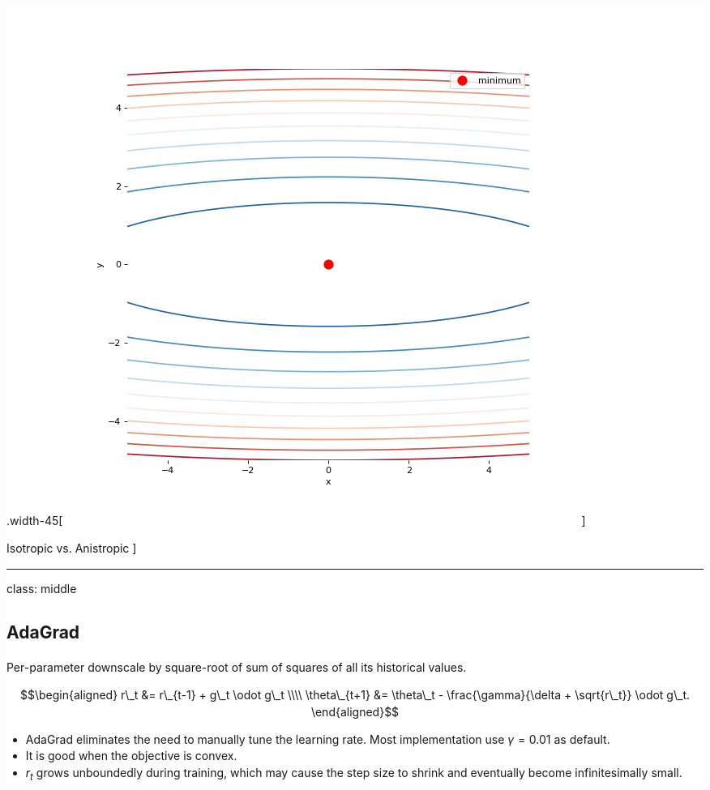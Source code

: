 .width-45[![](figures/lec4/anisotropic.png)]

Isotropic vs. Anistropic
]


---

class: middle

## AdaGrad

Per-parameter downscale by square-root of sum of squares of all its historical values.

$$\begin{aligned}
r\_t  &=  r\_{t-1} + g\_t \odot g\_t \\\\
\theta\_{t+1} &= \theta\_t - \frac{\gamma}{\delta + \sqrt{r\_t}} \odot g\_t.
\end{aligned}$$

- AdaGrad eliminates the need to manually tune the learning rate.
  Most implementation use $\gamma=0.01$ as default.
- It is good when the objective is convex.
- $r_t$ grows unboundedly during training, which may cause the step size to shrink and eventually become infinitesimally small.
